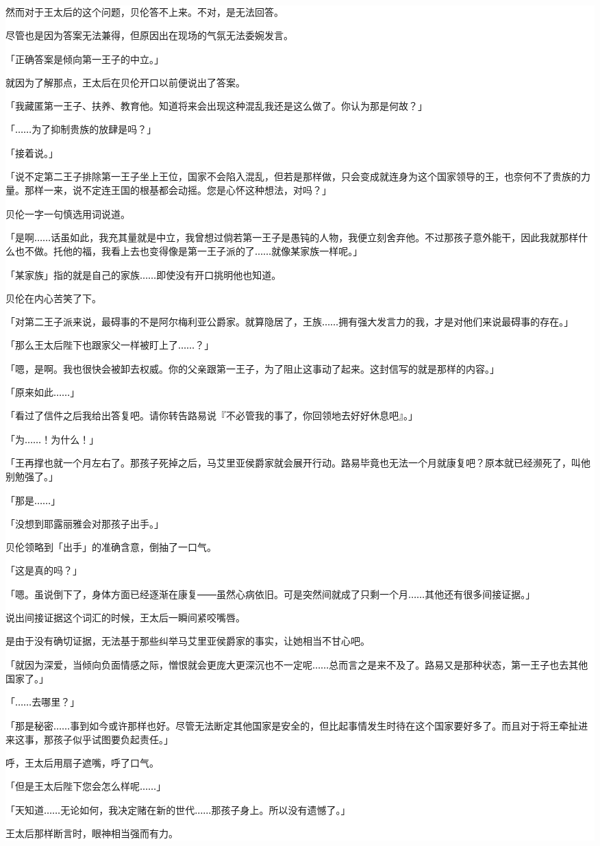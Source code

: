 然而对于王太后的这个问题，贝伦答不上来。不对，是无法回答。

尽管也是因为答案无法兼得，但原因出在现场的气氛无法委婉发言。

「正确答案是倾向第一王子的中立。」

就因为了解那点，王太后在贝伦开口以前便说出了答案。

「我藏匿第一王子、扶养、教育他。知道将来会出现这种混乱我还是这么做了。你认为那是何故？」

「……为了抑制贵族的放肆是吗？」

「接着说。」

「说不定第二王子排除第一王子坐上王位，国家不会陷入混乱，但若是那样做，只会变成就连身为这个国家领导的王，也奈何不了贵族的力量。那样一来，说不定连王国的根基都会动摇。您是心怀这种想法，对吗？」

贝伦一字一句慎选用词说道。

「是啊……话虽如此，我充其量就是中立，我曾想过倘若第一王子是愚钝的人物，我便立刻舍弃他。不过那孩子意外能干，因此我就那样什么也不做。托他的福，我看上去也变得像是第一王子派的了……就像某家族一样呢。」

「某家族」指的就是自己的家族……即使没有开口挑明他也知道。

贝伦在内心苦笑了下。

「对第二王子派来说，最碍事的不是阿尔梅利亚公爵家。就算隐居了，王族……拥有强大发言力的我，才是对他们来说最碍事的存在。」

「那么王太后陛下也跟家父一样被盯上了……？」

「嗯，是啊。我也很快会被卸去权威。你的父亲跟第一王子，为了阻止这事动了起来。这封信写的就是那样的内容。」

「原来如此……」

「看过了信件之后我给出答复吧。请你转告路易说『不必管我的事了，你回领地去好好休息吧』。」

「为……！为什么！」

「王再撑也就一个月左右了。那孩子死掉之后，马艾里亚侯爵家就会展开行动。路易毕竟也无法一个月就康复吧？原本就已经濒死了，叫他别勉强了。」

「那是……」

「没想到耶露丽雅会对那孩子出手。」

贝伦领略到「出手」的准确含意，倒抽了一口气。

「这是真的吗？」

「嗯。虽说倒下了，身体方面已经逐渐在康复——虽然心病依旧。可是突然间就成了只剩一个月……其他还有很多间接证据。」

说出间接证据这个词汇的时候，王太后一瞬间紧咬嘴唇。

是由于没有确切证据，无法基于那些纠举马艾里亚侯爵家的事实，让她相当不甘心吧。

「就因为深爱，当倾向负面情感之际，憎恨就会更庞大更深沉也不一定呢……总而言之是来不及了。路易又是那种状态，第一王子也去其他国家了。」

「……去哪里？」

「那是秘密……事到如今或许那样也好。尽管无法断定其他国家是安全的，但比起事情发生时待在这个国家要好多了。而且对于将王牵扯进来这事，那孩子似乎试图要负起责任。」

呼，王太后用扇子遮嘴，呼了口气。

「但是王太后陛下您会怎么样呢……」

「天知道……无论如何，我决定赌在新的世代……那孩子身上。所以没有遗憾了。」

王太后那样断言时，眼神相当强而有力。
